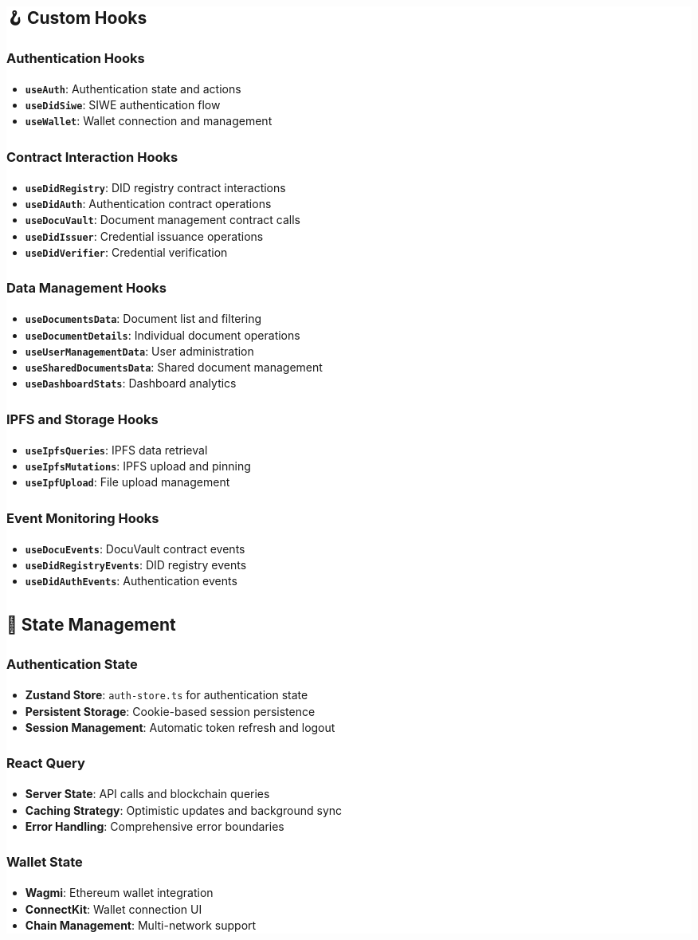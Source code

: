 ## 🪝 Custom Hooks

### Authentication Hooks
- **`useAuth`**: Authentication state and actions
- **`useDidSiwe`**: SIWE authentication flow
- **`useWallet`**: Wallet connection and management

### Contract Interaction Hooks
- **`useDidRegistry`**: DID registry contract interactions
- **`useDidAuth`**: Authentication contract operations
- **`useDocuVault`**: Document management contract calls
- **`useDidIssuer`**: Credential issuance operations
- **`useDidVerifier`**: Credential verification

### Data Management Hooks
- **`useDocumentsData`**: Document list and filtering
- **`useDocumentDetails`**: Individual document operations
- **`useUserManagementData`**: User administration
- **`useSharedDocumentsData`**: Shared document management
- **`useDashboardStats`**: Dashboard analytics

### IPFS and Storage Hooks
- **`useIpfsQueries`**: IPFS data retrieval
- **`useIpfsMutations`**: IPFS upload and pinning
- **`useIpfUpload`**: File upload management

### Event Monitoring Hooks
- **`useDocuEvents`**: DocuVault contract events
- **`useDidRegistryEvents`**: DID registry events
- **`useDidAuthEvents`**: Authentication events

## 🔧 State Management

### Authentication State
- **Zustand Store**: `auth-store.ts` for authentication state
- **Persistent Storage**: Cookie-based session persistence
- **Session Management**: Automatic token refresh and logout

### React Query
- **Server State**: API calls and blockchain queries
- **Caching Strategy**: Optimistic updates and background sync
- **Error Handling**: Comprehensive error boundaries

### Wallet State
- **Wagmi**: Ethereum wallet integration
- **ConnectKit**: Wallet connection UI
- **Chain Management**: Multi-network support
